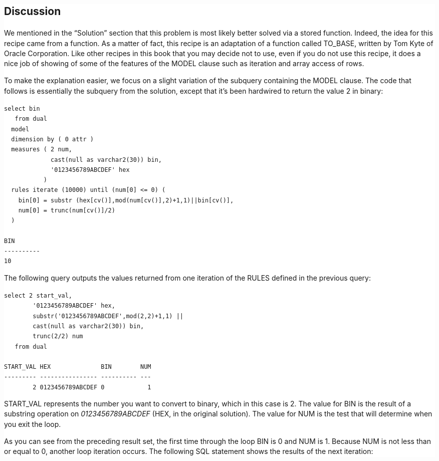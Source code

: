 ## Discussion

We mentioned in the “Solution” section that this problem is most likely better solved via a stored function. Indeed, the idea for this recipe came from a function. []()As a matter of fact, this recipe is an adaptation of a function called TO\_BASE, written by []()Tom Kyte of Oracle Corporation. Like other recipes in this book that you may decide not to use, even if you do not use this recipe, it does a nice job of showing of some of the features of the MODEL clause such as iteration and array access of rows.

To make the explanation easier, we focus on a slight variation of the subquery containing the MODEL clause. The code that follows is essentially the subquery from the solution, except that it’s been hardwired to return the value 2 in binary:

```
select bin 
   from dual 
  model 
  dimension by ( 0 attr ) 
  measures ( 2 num, 
             cast(null as varchar2(30)) bin, 
             '0123456789ABCDEF' hex 
           ) 
  rules iterate (10000) until (num[0] <= 0) ( 
    bin[0] = substr (hex[cv()],mod(num[cv()],2)+1,1)||bin[cv()], 
    num[0] = trunc(num[cv()]/2) 
  ) 

BIN
----------
10
```

The following query outputs the values returned from one iteration of the RULES defined in the previous query:

```
select 2 start_val, 
        '0123456789ABCDEF' hex, 
        substr('0123456789ABCDEF',mod(2,2)+1,1) || 
        cast(null as varchar2(30)) bin, 
        trunc(2/2) num 
   from dual 

START_VAL HEX              BIN        NUM
--------- ---------------- ---------- ---
        2 0123456789ABCDEF 0            1
```

START\_VAL represents the number you want to convert to binary, which in this case is 2. The value for BIN is the result of a substring operation on *0123456789ABCDEF* (HEX, in the original solution). The value for NUM is the test that will determine when you exit the loop.

As you can see from the preceding result set, the first time through the loop BIN is 0 and NUM is 1. Because NUM is not less than or equal to 0, another loop iteration occurs. The following SQL statement shows the results of the next iteration:
